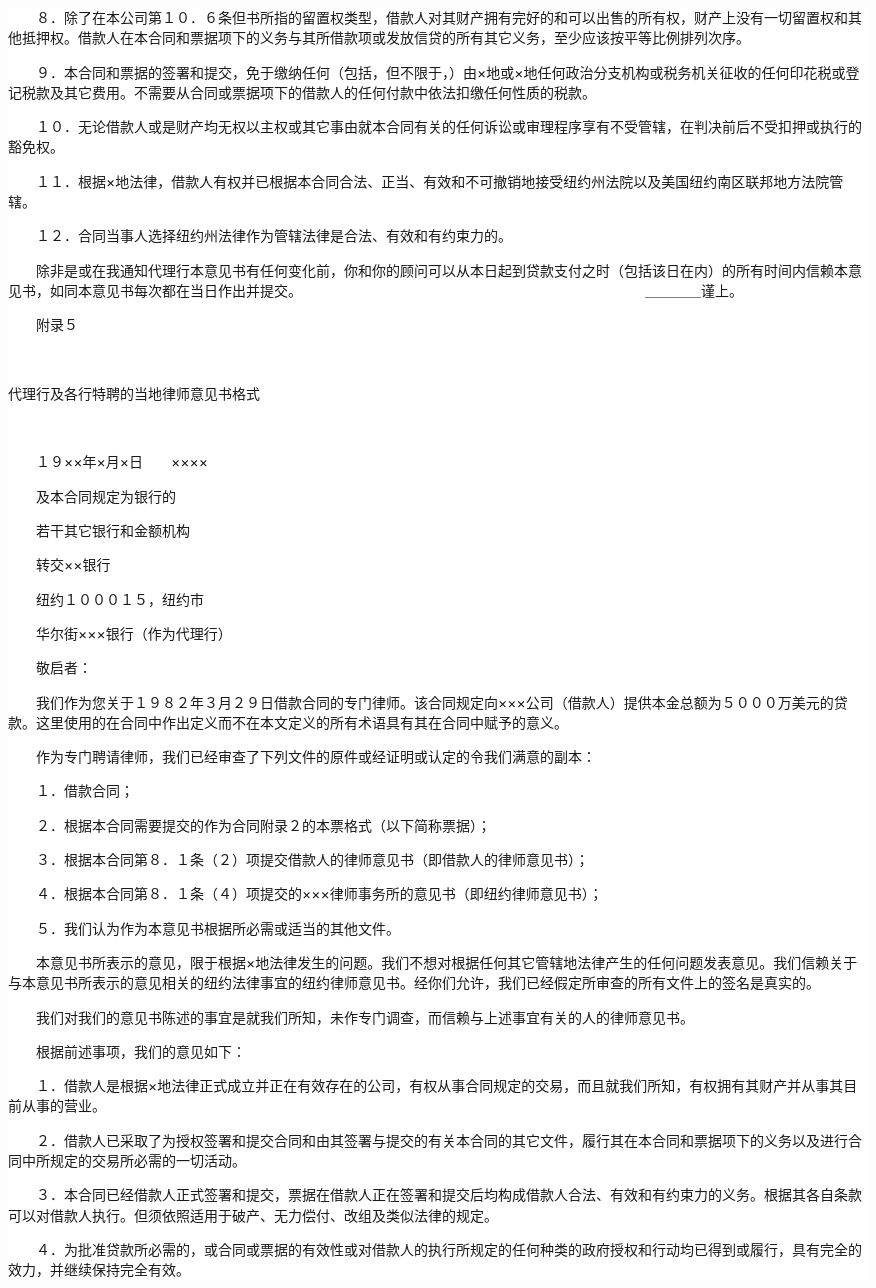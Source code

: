 　　８．除了在本公司第１０．６条但书所指的留置权类型，借款人对其财产拥有完好的和可以出售的所有权，财产上没有一切留置权和其他抵押权。借款人在本合同和票据项下的义务与其所借款项或发放信贷的所有其它义务，至少应该按平等比例排列次序。

　　９．本合同和票据的签署和提交，免于缴纳任何（包括，但不限于，）由×地或×地任何政治分支机构或税务机关征收的任何印花税或登记税款及其它费用。不需要从合同或票据项下的借款人的任何付款中依法扣缴任何性质的税款。

　　１０．无论借款人或是财产均无权以主权或其它事由就本合同有关的任何诉讼或审理程序享有不受管辖，在判决前后不受扣押或执行的豁免权。

　　１１．根据×地法律，借款人有权并已根据本合同合法、正当、有效和不可撤销地接受纽约州法院以及美国纽约南区联邦地方法院管辖。

　　１２．合同当事人选择纽约州法律作为管辖法律是合法、有效和有约束力的。

　　除非是或在我通知代理行本意见书有任何变化前，你和你的顾问可以从本日起到贷款支付之时（包括该日在内）的所有时间内信赖本意见书，如同本意见书每次都在当日作出并提交。　　　　　　　　　　　　　　　　　　　　　　　　　＿＿＿＿谨上。　　

　　附录５

　　


 代理行及各行特聘的当地律师意见书格式

　　　　　　　　　　　　　　　　　　

　　１９××年×月×日　　××××

　　及本合同规定为银行的

　　若干其它银行和金额机构

　　转交××银行

　　纽约１０００１５，纽约市

　　华尔街×××银行（作为代理行）

　　敬启者：

　　我们作为您关于１９８２年３月２９日借款合同的专门律师。该合同规定向×××公司（借款人）提供本金总额为５０００万美元的贷款。这里使用的在合同中作出定义而不在本文定义的所有术语具有其在合同中赋予的意义。

　　作为专门聘请律师，我们已经审查了下列文件的原件或经证明或认定的令我们满意的副本：　　

　　１．借款合同；

　　２．根据本合同需要提交的作为合同附录２的本票格式（以下简称票据）；

　　３．根据本合同第８．１条（２）项提交借款人的律师意见书（即借款人的律师意见书）；

　　４．根据本合同第８．１条（４）项提交的×××律师事务所的意见书（即纽约律师意见书）；

　　５．我们认为作为本意见书根据所必需或适当的其他文件。

　　本意见书所表示的意见，限于根据×地法律发生的问题。我们不想对根据任何其它管辖地法律产生的任何问题发表意见。我们信赖关于与本意见书所表示的意见相关的纽约法律事宜的纽约律师意见书。经你们允许，我们已经假定所审查的所有文件上的签名是真实的。

　　我们对我们的意见书陈述的事宜是就我们所知，未作专门调查，而信赖与上述事宜有关的人的律师意见书。

　　根据前述事项，我们的意见如下：

　　１．借款人是根据×地法律正式成立并正在有效存在的公司，有权从事合同规定的交易，而且就我们所知，有权拥有其财产并从事其目前从事的营业。

　　２．借款人已采取了为授权签署和提交合同和由其签署与提交的有关本合同的其它文件，履行其在本合同和票据项下的义务以及进行合同中所规定的交易所必需的一切活动。

　　３．本合同已经借款人正式签署和提交，票据在借款人正在签署和提交后均构成借款人合法、有效和有约束力的义务。根据其各自条款可以对借款人执行。但须依照适用于破产、无力偿付、改组及类似法律的规定。

　　４．为批准贷款所必需的，或合同或票据的有效性或对借款人的执行所规定的任何种类的政府授权和行动均已得到或履行，具有完全的效力，并继续保持完全有效。
